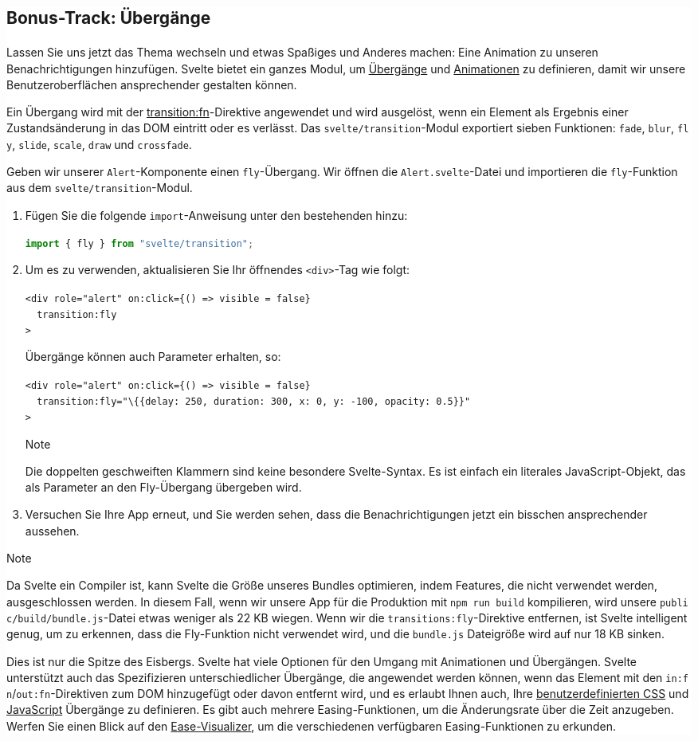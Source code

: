 ## Bonus-Track: Übergänge

Lassen Sie uns jetzt das Thema wechseln und etwas Spaßiges und Anderes machen: Eine Animation zu unseren Benachrichtigungen hinzufügen. Svelte bietet ein ganzes Modul, um [Übergänge](https://learn.svelte.dev/tutorial/transition) und [Animationen](https://learn.svelte.dev/tutorial/animate) zu definieren, damit wir unsere Benutzeroberflächen ansprechender gestalten können.

Ein Übergang wird mit der [transition:fn](https://svelte.dev/docs/element-directives#transition-fn)-Direktive angewendet und wird ausgelöst, wenn ein Element als Ergebnis einer Zustandsänderung in das DOM eintritt oder es verlässt. Das `svelte/transition`-Modul exportiert sieben Funktionen: `fade`, `blur`, `fly`, `slide`, `scale`, `draw` und `crossfade`.

Geben wir unserer `Alert`-Komponente einen `fly`-Übergang. Wir öffnen die `Alert.svelte`-Datei und importieren die `fly`-Funktion aus dem `svelte/transition`-Modul.

1. Fügen Sie die folgende `import`-Anweisung unter den bestehenden hinzu:

   ```js
   import { fly } from "svelte/transition";
   ```

2. Um es zu verwenden, aktualisieren Sie Ihr öffnendes `<div>`-Tag wie folgt:

   ```svelte
   <div role="alert" on:click={() => visible = false}
     transition:fly
   >
   ```

   Übergänge können auch Parameter erhalten, so:

   ```svelte
   <div role="alert" on:click={() => visible = false}
     transition:fly="\{{delay: 250, duration: 300, x: 0, y: -100, opacity: 0.5}}"
   >
   ```

   > [!NOTE]
   > Die doppelten geschweiften Klammern sind keine besondere Svelte-Syntax. Es ist einfach ein literales JavaScript-Objekt, das als Parameter an den Fly-Übergang übergeben wird.

3. Versuchen Sie Ihre App erneut, und Sie werden sehen, dass die Benachrichtigungen jetzt ein bisschen ansprechender aussehen.

> [!NOTE]
> Da Svelte ein Compiler ist, kann Svelte die Größe unseres Bundles optimieren, indem Features, die nicht verwendet werden, ausgeschlossen werden. In diesem Fall, wenn wir unsere App für die Produktion mit `npm run build` kompilieren, wird unsere `public/build/bundle.js`-Datei etwas weniger als 22 KB wiegen. Wenn wir die `transitions:fly`-Direktive entfernen, ist Svelte intelligent genug, um zu erkennen, dass die Fly-Funktion nicht verwendet wird, und die `bundle.js` Dateigröße wird auf nur 18 KB sinken.

Dies ist nur die Spitze des Eisbergs. Svelte hat viele Optionen für den Umgang mit Animationen und Übergängen. Svelte unterstützt auch das Spezifizieren unterschiedlicher Übergänge, die angewendet werden können, wenn das Element mit den `in:fn`/`out:fn`-Direktiven zum DOM hinzugefügt oder davon entfernt wird, und es erlaubt Ihnen auch, Ihre [benutzerdefinierten CSS](https://learn.svelte.dev/tutorial/custom-css-transitions) und [JavaScript](https://learn.svelte.dev/tutorial/custom-js-transitions) Übergänge zu definieren. Es gibt auch mehrere Easing-Funktionen, um die Änderungsrate über die Zeit anzugeben. Werfen Sie einen Blick auf den [Ease-Visualizer](https://svelte.dev/examples/easing), um die verschiedenen verfügbaren Easing-Funktionen zu erkunden.
